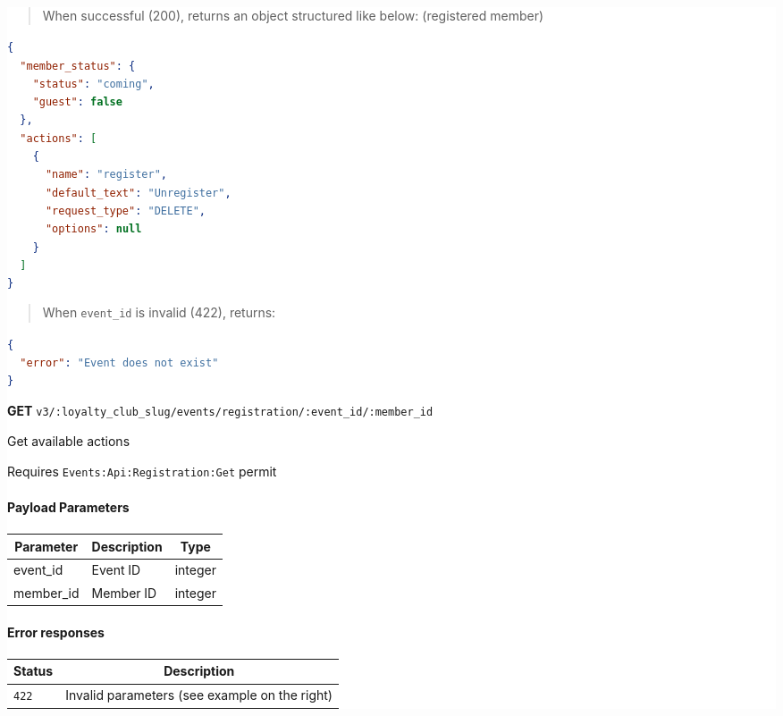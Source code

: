 > When successful (200), returns an object structured like below: (registered member)

```json
{
  "member_status": {
    "status": "coming",
    "guest": false
  },
  "actions": [
    {
      "name": "register",
      "default_text": "Unregister",
      "request_type": "DELETE",
      "options": null
    }
  ]
}
```

> When `event_id` is invalid (422), returns:

```json
{
  "error": "Event does not exist"
}
```  

**GET** `v3/:loyalty_club_slug/events/registration/:event_id/:member_id`

Get available actions

<aside class="notice">
Requires <code>Events:Api:Registration:Get</code> permit
</aside>

#### Payload Parameters

Parameter | Description | Type
--------- | ----------- | ------
event_id  | Event ID    | integer
member_id  | Member ID    | integer

#### Error responses

Status    | Description
--------- | -----------
`422`     | Invalid parameters (see example on the right)